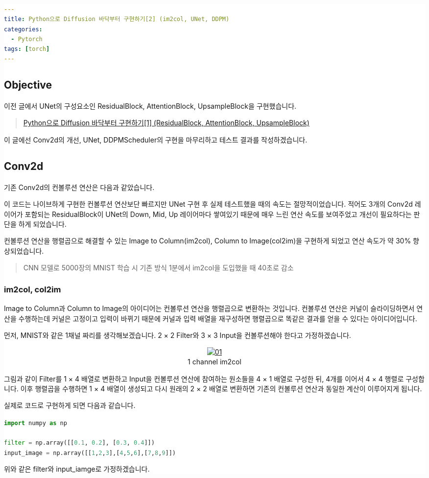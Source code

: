 ```yaml
---
title: Python으로 Diffusion 바닥부터 구현하기[2] (im2col, UNet, DDPM)
categories:
  - Pytorch
tags: [torch]
---
```

## Objective
이전 글에서 UNet의 구성요소인 ResidualBlock, AttentionBlock, UpsampleBlock을 구현했습니다.
> [Python으로 Diffusion 바닥부터 구현하기[1] (ResidualBlock, AttentionBlock, UpsampleBlock)](https://emeraldgoose.github.io/pytorch/text-to-image-implementation/)

이 글에선 Conv2d의 개선, UNet, DDPMScheduler의 구현을 마무리하고 테스트 결과를 작성하겠습니다.

## Conv2d
기존 Conv2d의 컨볼루션 연산은 다음과 같았습니다.

<script src="https://gist.github.com/emeraldgoose/d816ef2fddecef83236316f9316dcde0.js"></script>

이 코드는 나이브하게 구현한 컨볼루션 연산보단 빠르지만 UNet 구현 후 실제 테스트했을 때의 속도는 절망적이었습니다. 적어도 3개의 Conv2d 레이어가 포함되는 ResidualBlock이 UNet의 Down, Mid, Up 레이어마다 쌓여있기 때문에 매우 느린 연산 속도를 보여주었고 개선이 필요하다는 판단을 하게 되었습니다.

컨볼루션 연산을 행렬곱으로 해결할 수 있는 Image to Column(im2col), Column to Image(col2im)을 구현하게 되었고 연산 속도가 약 30% 향상되었습니다.
> CNN 모델로 5000장의 MNIST 학습 시 기존 방식 1분에서 im2col을 도입했을 때 40초로 감소

### im2col, col2im
Image to Column과 Column to Image의 아이디어는 컨볼루션 연산을 행렬곱으로 변환하는 것입니다. 컨볼루션 연산은 커널이 슬라이딩하면서 연산을 수행하는데 커널은 고정이고 입력이 바뀌기 때문에 커널과 입력 배열을 재구성하면 행렬곱으로 똑같은 결과를 얻을 수 있다는 아이디어입니다.

먼저, MNIST와 같은 1채널 짜리를 생각해보겠습니다. 2 $\times$ 2 Filter와 3 $\times$ 3 Input을 컨볼루션해야 한다고 가정하겠습니다.

<figure style="text-align:center;">
    <a href="https://1drv.ms/i/c/502fd124b305ba80/IQR9OkzSKXsGSovGmf0gM29PAa2H2fqg9C8zJTANo-MbIxY?width=1024" data-lightbox="gallery" style="width:120%;">
      <img style="width:80%;" src="https://1drv.ms/i/c/502fd124b305ba80/IQR9OkzSKXsGSovGmf0gM29PAa2H2fqg9C8zJTANo-MbIxY?width=1024" alt="01">
    </a>
    <figcaption>1 channel im2col</figcaption>
</figure>

그림과 같이 Filter를 1 $\times$ 4 배열로 변환하고 Input을 컨볼루션 연산에 참여하는 원소들을 4 $\times$ 1 배열로 구성한 뒤, 4개를 이어서 4 $\times$ 4 행렬로 구성합니다. 이후 행렬곱을 수행하면 1 $\times$ 4 배열이 생성되고 다시 원래의 2 $\times$ 2 배열로 변환하면 기존의 컨볼루션 연산과 동일한 계산이 이루어지게 됩니다.

실제로 코드로 구현하게 되면 다음과 같습니다.
```python
import numpy as np

filter = np.array([[0.1, 0.2], [0.3, 0.4]])
input_image = np.array([[1,2,3],[4,5,6],[7,8,9]])
```
위와 같은 filter와 input_iamge로 가정하겠습니다.
